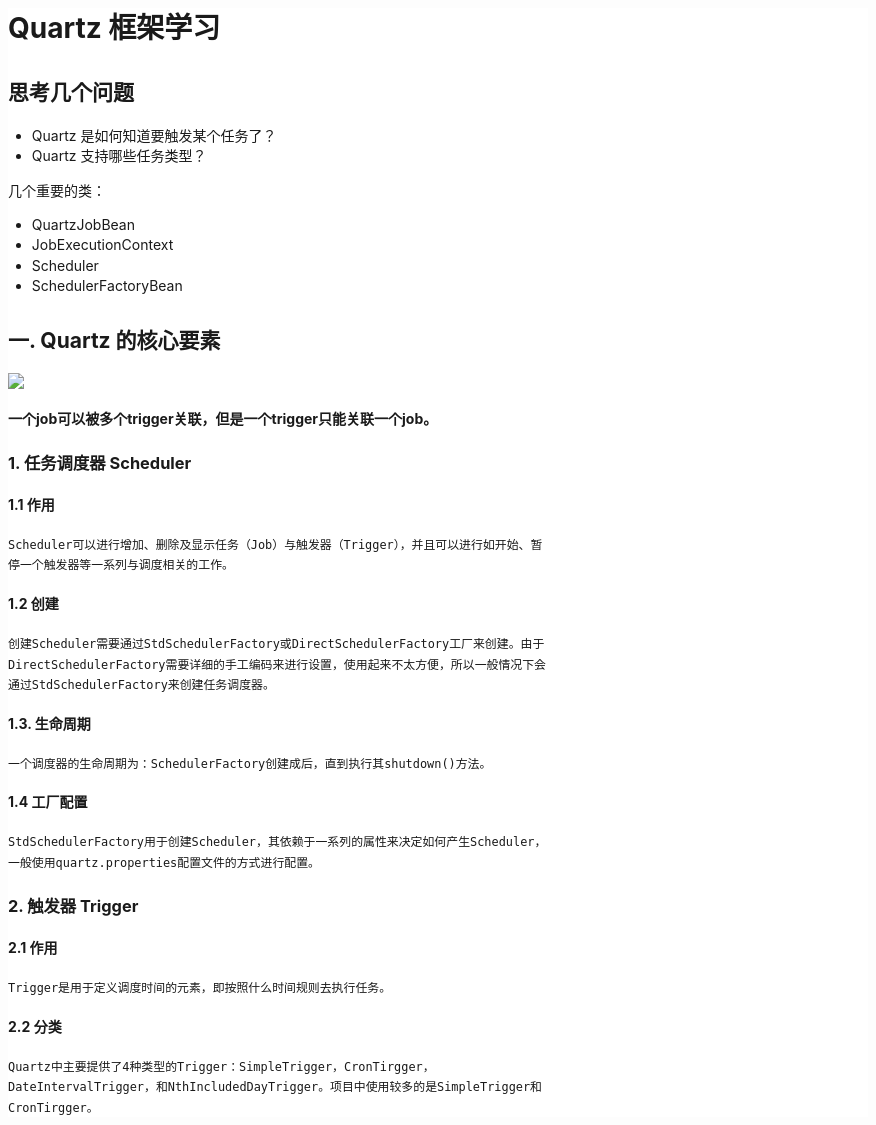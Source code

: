 # Quartz 框架学习

## 思考几个问题

- Quartz 是如何知道要触发某个任务了？
- Quartz 支持哪些任务类型？

几个重要的类：

- QuartzJobBean
- JobExecutionContext
- Scheduler
- SchedulerFactoryBean

## 一. Quartz 的核心要素

![](http://img2.imgtn.bdimg.com/it/u=2604930853,2119775633&fm=26&gp=0.jpg)

**一个job可以被多个trigger关联，但是一个trigger只能关联一个job。**

### 1. 任务调度器 Scheduler

#### 1.1 作用

	Scheduler可以进行增加、删除及显示任务（Job）与触发器（Trigger），并且可以进行如开始、暂
	停一个触发器等一系列与调度相关的工作。
	
#### 1.2 创建

	创建Scheduler需要通过StdSchedulerFactory或DirectSchedulerFactory工厂来创建。由于
	DirectSchedulerFactory需要详细的手工编码来进行设置，使用起来不太方便，所以一般情况下会
	通过StdSchedulerFactory来创建任务调度器。
	
#### 1.3. 生命周期

	一个调度器的生命周期为：SchedulerFactory创建成后，直到执行其shutdown()方法。
	
#### 1.4 工厂配置

	StdSchedulerFactory用于创建Scheduler，其依赖于一系列的属性来决定如何产生Scheduler，
	一般使用quartz.properties配置文件的方式进行配置。
	
### 2. 触发器 Trigger

#### 2.1 作用

	Trigger是用于定义调度时间的元素，即按照什么时间规则去执行任务。
	
#### 2.2 分类
	
	Quartz中主要提供了4种类型的Trigger：SimpleTrigger，CronTirgger，
	DateIntervalTrigger，和NthIncludedDayTrigger。项目中使用较多的是SimpleTrigger和
	CronTirgger。
	